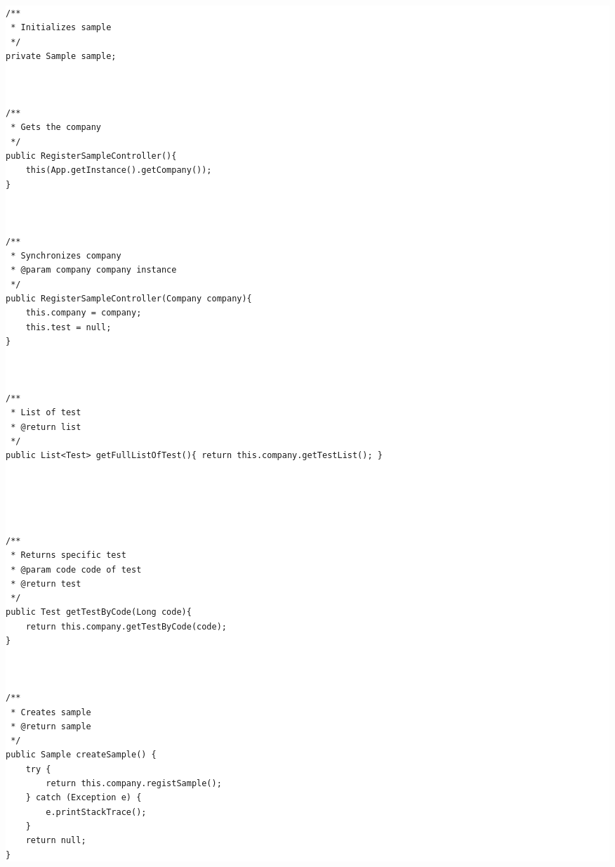 
    /**
     * Initializes sample
     */
    private Sample sample;



    /**
     * Gets the company
     */
    public RegisterSampleController(){
        this(App.getInstance().getCompany());
    }



    /**
     * Synchronizes company
     * @param company company instance
     */
    public RegisterSampleController(Company company){
        this.company = company;
        this.test = null;
    }



    /**
     * List of test
     * @return list
     */
    public List<Test> getFullListOfTest(){ return this.company.getTestList(); }





    /**
     * Returns specific test
     * @param code code of test
     * @return test
     */
    public Test getTestByCode(Long code){
        return this.company.getTestByCode(code);
    }



    /**
     * Creates sample
     * @return sample
     */
    public Sample createSample() {
        try {
            return this.company.registSample();
        } catch (Exception e) {
            e.printStackTrace();
        }
        return null;
    }
